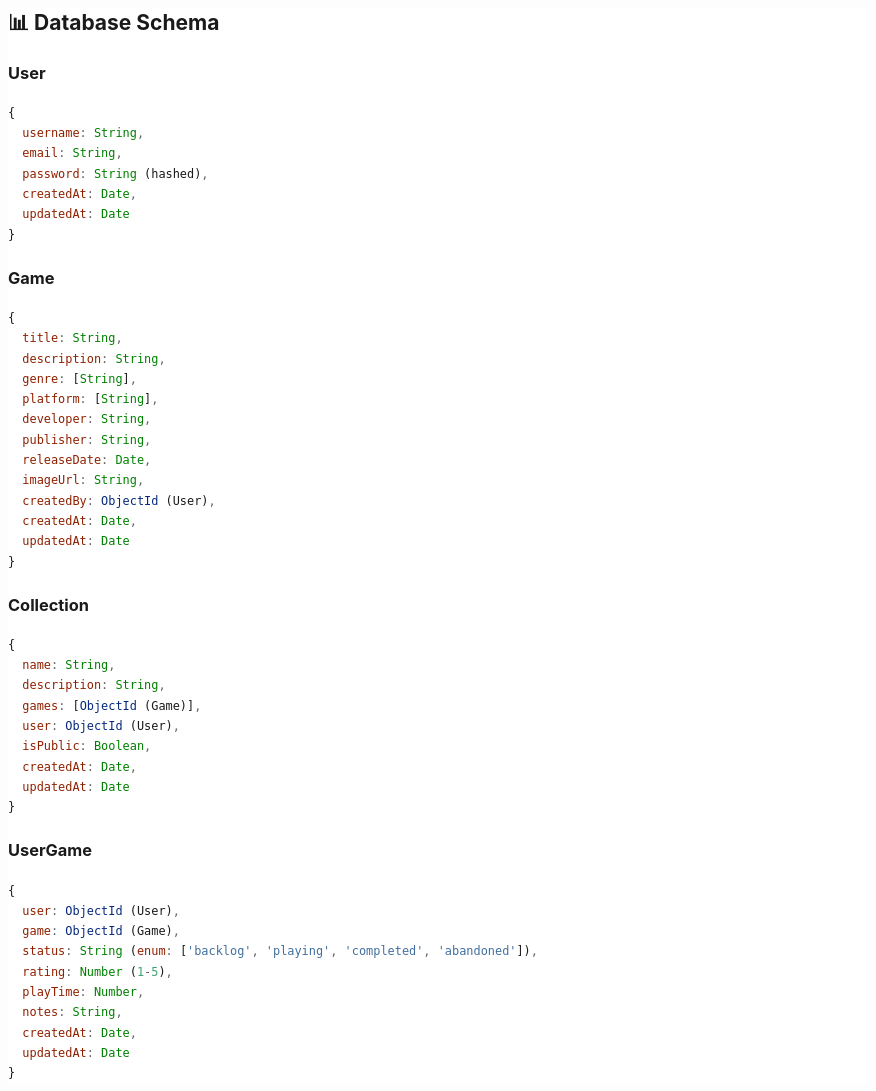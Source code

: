 ## 📊 Database Schema

### User
```javascript
{
  username: String,
  email: String,
  password: String (hashed),
  createdAt: Date,
  updatedAt: Date
}
```

### Game
```javascript
{
  title: String,
  description: String,
  genre: [String],
  platform: [String],
  developer: String,
  publisher: String,
  releaseDate: Date,
  imageUrl: String,
  createdBy: ObjectId (User),
  createdAt: Date,
  updatedAt: Date
}
```

### Collection
```javascript
{
  name: String,
  description: String,
  games: [ObjectId (Game)],
  user: ObjectId (User),
  isPublic: Boolean,
  createdAt: Date,
  updatedAt: Date
}
```

### UserGame
```javascript
{
  user: ObjectId (User),
  game: ObjectId (Game),
  status: String (enum: ['backlog', 'playing', 'completed', 'abandoned']),
  rating: Number (1-5),
  playTime: Number,
  notes: String,
  createdAt: Date,
  updatedAt: Date
}
```
